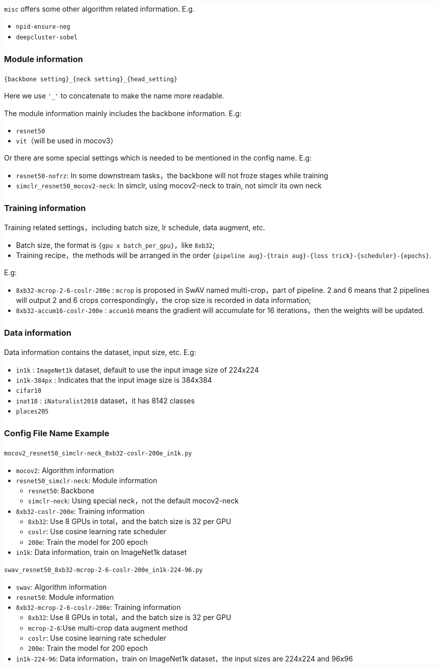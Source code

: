 `misc` offers some other algorithm related information. E.g.
- `npid-ensure-neg`
- `deepcluster-sobel`

### Module information
```
{backbone setting}_{neck setting}_{head_setting}
```
Here we use `'_'` to concatenate to make the name more readable.

The module information mainly includes the backbone information. E.g:
- `resnet50`
- `vit`（will be used in mocov3）

Or there are some special settings which is needed to be mentioned in the config name. E.g:
- `resnet50-nofrz`: In some downstream tasks，the backbone will not froze stages while training
- `simclr_resnet50_mocov2-neck`: In simclr, using mocov2-neck to train, not simclr its own neck

### Training information

Training related settings，including batch size, lr schedule, data augment, etc.
- Batch size, the format is `{gpu x batch_per_gpu}`，like `8xb32`;
- Training recipe，the methods will be arranged in the order `{pipeline aug}-{train aug}-{loss trick}-{scheduler}-{epochs}`.

E.g:
- `8xb32-mcrop-2-6-coslr-200e` : `mcrop` is proposed in SwAV named multi-crop，part of pipeline. 2 and 6 means that 2 pipelines will output 2 and 6 crops correspondingly，the crop size is recorded in data information;
- `8xb32-accum16-coslr-200e` : `accum16` means the gradient will accumulate for 16 iterations，then the weights will be updated.

### Data information
Data information contains the dataset, input size, etc. E.g:
- `in1k` : `ImageNet1k` dataset, default to use the input image size of 224x224
- `in1k-384px` : Indicates that the input image size is 384x384
- `cifar10`
- `inat18` : `iNaturalist2018` dataset，it has 8142 classes
- `places205`

### Config File Name Example
```
mocov2_resnet50_simclr-neck_8xb32-coslr-200e_in1k.py
```
  - `mocov2`: Algorithm information
  - `resnet50_simclr-neck`: Module information
    - `resnet50`: Backbone
    - `simclr-neck`: Using special neck，not the default mocov2-neck
  - `8xb32-coslr-200e`: Training information
    - `8xb32`: Use 8 GPUs in total，and the batch size is 32 per GPU
    - `coslr`: Use cosine learning rate scheduler
    - `200e`: Train the model for 200 epoch
  - `in1k`: Data information, train on ImageNet1k dataset
```
swav_resnet50_8xb32-mcrop-2-6-coslr-200e_in1k-224-96.py
```
  - `swav`: Algorithm information
  - `resnet50`: Module information
  - `8xb32-mcrop-2-6-coslr-200e`: Training information
    - `8xb32`: Use 8 GPUs in total，and the batch size is 32 per GPU
    - `mcrop-2-6`:Use multi-crop data augment method
    - `coslr`: Use cosine learning rate scheduler
    - `200e`: Train the model for 200 epoch
  - `in1k-224-96`: Data information，train on ImageNet1k dataset，the input sizes are 224x224 and 96x96
